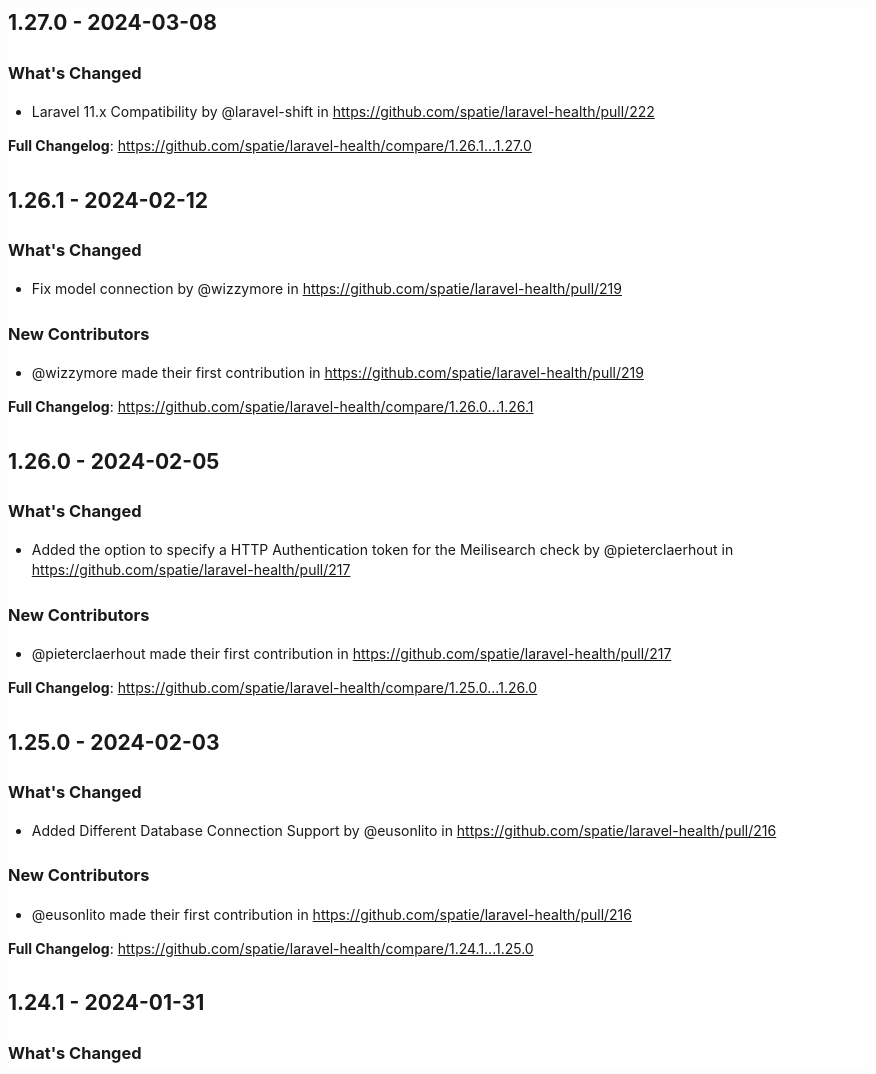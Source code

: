 ## 1.27.0 - 2024-03-08

### What's Changed

* Laravel 11.x Compatibility by @laravel-shift in https://github.com/spatie/laravel-health/pull/222

**Full Changelog**: https://github.com/spatie/laravel-health/compare/1.26.1...1.27.0

## 1.26.1 - 2024-02-12

### What's Changed

* Fix model connection by @wizzymore in https://github.com/spatie/laravel-health/pull/219

### New Contributors

* @wizzymore made their first contribution in https://github.com/spatie/laravel-health/pull/219

**Full Changelog**: https://github.com/spatie/laravel-health/compare/1.26.0...1.26.1

## 1.26.0 - 2024-02-05

### What's Changed

* Added the option to specify a HTTP Authentication token for the Meilisearch check by @pieterclaerhout in https://github.com/spatie/laravel-health/pull/217

### New Contributors

* @pieterclaerhout made their first contribution in https://github.com/spatie/laravel-health/pull/217

**Full Changelog**: https://github.com/spatie/laravel-health/compare/1.25.0...1.26.0

## 1.25.0 - 2024-02-03

### What's Changed

* Added Different Database Connection Support by @eusonlito in https://github.com/spatie/laravel-health/pull/216

### New Contributors

* @eusonlito made their first contribution in https://github.com/spatie/laravel-health/pull/216

**Full Changelog**: https://github.com/spatie/laravel-health/compare/1.24.1...1.25.0

## 1.24.1 - 2024-01-31

### What's Changed
